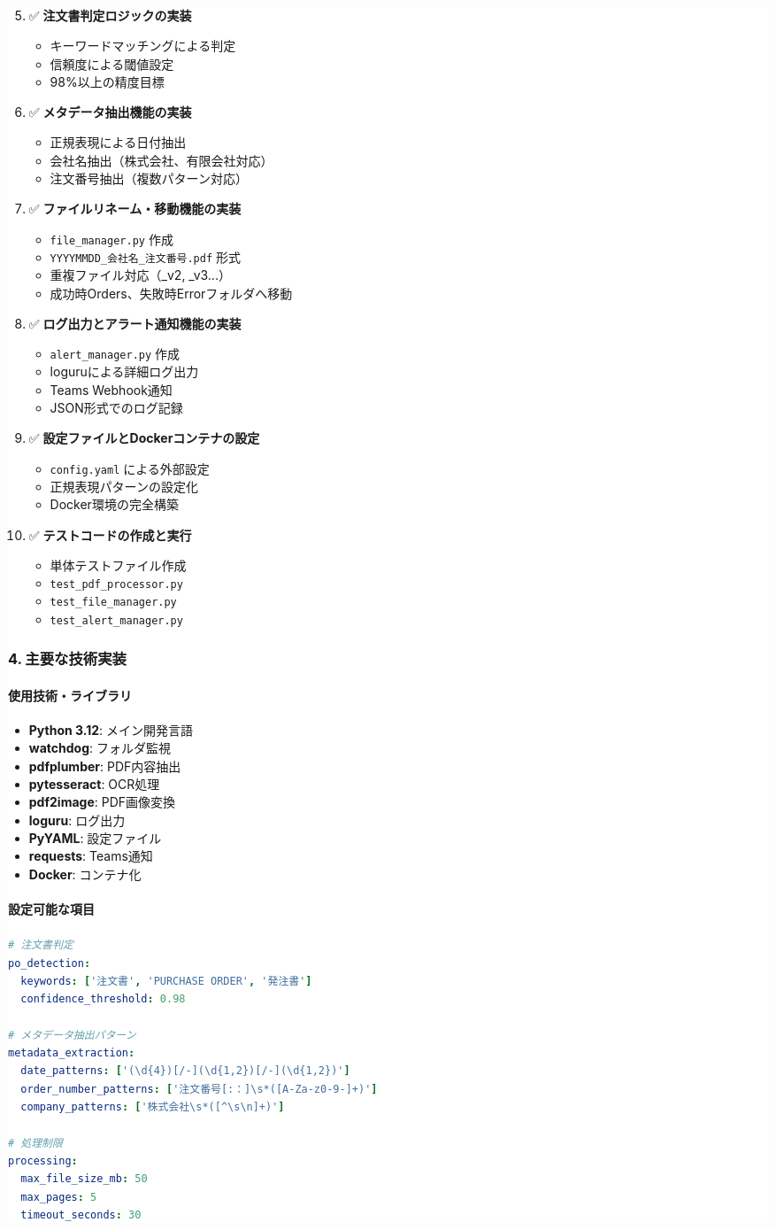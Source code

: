 5. ✅ **注文書判定ロジックの実装**
   - キーワードマッチングによる判定
   - 信頼度による閾値設定
   - 98%以上の精度目標

6. ✅ **メタデータ抽出機能の実装**
   - 正規表現による日付抽出
   - 会社名抽出（株式会社、有限会社対応）
   - 注文番号抽出（複数パターン対応）

7. ✅ **ファイルリネーム・移動機能の実装**
   - `file_manager.py` 作成
   - `YYYYMMDD_会社名_注文番号.pdf` 形式
   - 重複ファイル対応（_v2, _v3...）
   - 成功時Orders、失敗時Errorフォルダへ移動

8. ✅ **ログ出力とアラート通知機能の実装**
   - `alert_manager.py` 作成
   - loguruによる詳細ログ出力
   - Teams Webhook通知
   - JSON形式でのログ記録

9. ✅ **設定ファイルとDockerコンテナの設定**
   - `config.yaml` による外部設定
   - 正規表現パターンの設定化
   - Docker環境の完全構築

10. ✅ **テストコードの作成と実行**
    - 単体テストファイル作成
    - `test_pdf_processor.py`
    - `test_file_manager.py`
    - `test_alert_manager.py`

### 4. 主要な技術実装

#### 使用技術・ライブラリ
- **Python 3.12**: メイン開発言語
- **watchdog**: フォルダ監視
- **pdfplumber**: PDF内容抽出
- **pytesseract**: OCR処理
- **pdf2image**: PDF画像変換
- **loguru**: ログ出力
- **PyYAML**: 設定ファイル
- **requests**: Teams通知
- **Docker**: コンテナ化

#### 設定可能な項目
```yaml
# 注文書判定
po_detection:
  keywords: ['注文書', 'PURCHASE ORDER', '発注書']
  confidence_threshold: 0.98

# メタデータ抽出パターン
metadata_extraction:
  date_patterns: ['(\d{4})[/-](\d{1,2})[/-](\d{1,2})']
  order_number_patterns: ['注文番号[:：]\s*([A-Za-z0-9-]+)']
  company_patterns: ['株式会社\s*([^\s\n]+)']

# 処理制限
processing:
  max_file_size_mb: 50
  max_pages: 5
  timeout_seconds: 30
```
